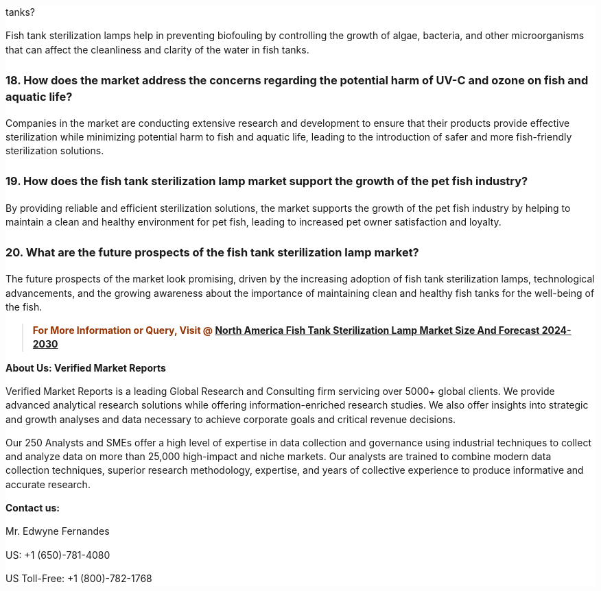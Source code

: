 tanks?</div><div></h3><p>Fish tank sterilization lamps help in preventing biofouling by controlling the growth of algae, bacteria, and other microorganisms that can affect the cleanliness and clarity of the water in fish tanks.</p><h3>18. How does the market address the concerns regarding the potential harm of UV-C and ozone on fish and aquatic life?</div><div></h3><p>Companies in the market are conducting extensive research and development to ensure that their products provide effective sterilization while minimizing potential harm to fish and aquatic life, leading to the introduction of safer and more fish-friendly sterilization solutions.</p><h3>19. How does the fish tank sterilization lamp market support the growth of the pet fish industry?</div><div></h3><p>By providing reliable and efficient sterilization solutions, the market supports the growth of the pet fish industry by helping to maintain a clean and healthy environment for pet fish, leading to increased pet owner satisfaction and loyalty.</p><h3>20. What are the future prospects of the fish tank sterilization lamp market?</div><div></h3><p>The future prospects of the market look promising, driven by the increasing adoption of fish tank sterilization lamps, technological advancements, and the growing awareness about the importance of maintaining clean and healthy fish tanks for the well-being of the fish.</p></body></html></p><blockquote><p><span style="color: #993300;"><strong>For More Information or Query, Visit @ <a href="https://www.verifiedmarketreports.com/product/fish-tank-sterilization-lamp-market/">North America Fish Tank Sterilization Lamp Market Size And Forecast 2024-2030</a></strong></span></p></blockquote><p><strong>About Us: Verified Market Reports</strong></p><p>Verified Market Reports is a leading Global Research and Consulting firm servicing over 5000+ global clients. We provide advanced analytical research solutions while offering information-enriched research studies. We also offer insights into strategic and growth analyses and data necessary to achieve corporate goals and critical revenue decisions.</p><p>Our 250 Analysts and SMEs offer a high level of expertise in data collection and governance using industrial techniques to collect and analyze data on more than 25,000 high-impact and niche markets. Our analysts are trained to combine modern data collection techniques, superior research methodology, expertise, and years of collective experience to produce informative and accurate research.</p><p><strong>Contact us:</strong></p><p>Mr. Edwyne Fernandes</p><p>US: +1 (650)-781-4080</p><p>US Toll-Free: +1 (800)-782-1768</p>
